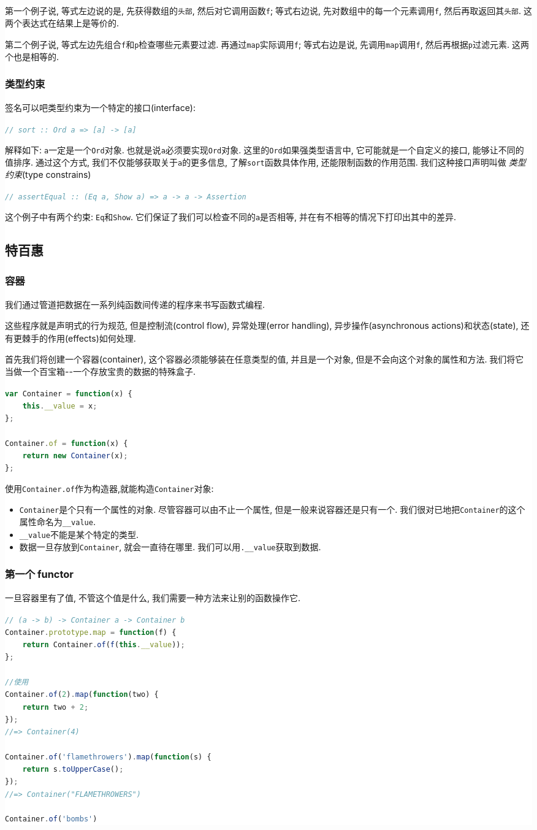 第一个例子说, 等式左边说的是, 先获得数组的`头部`, 然后对它调用函数`f`; 等式右边说, 先对数组中的每一个元素调用`f`, 然后再取返回其`头部`. 这两个表达式在结果上是等价的.

第二个例子说, 等式左边先组合`f`和`p`检查哪些元素要过滤. 再通过`map`实际调用`f`; 等式右边是说, 先调用`map`调用`f`, 然后再根据`p`过滤元素. 这两个也是相等的.

### 类型约束

签名可以吧类型约束为一个特定的接口(interface):

```js
// sort :: Ord a => [a] -> [a]
```

解释如下: `a`一定是一个`Ord`对象. 也就是说`a`必须要实现`Ord`对象. 这里的`Ord`如果强类型语言中, 它可能就是一个自定义的接口, 能够让不同的值排序. 通过这个方式, 我们不仅能够获取关于`a`的更多信息, 了解`sort`函数具体作用, 还能限制函数的作用范围. 我们这种接口声明叫做 _类型约束_(type constrains)

```js
// assertEqual :: (Eq a, Show a) => a -> a -> Assertion
```

这个例子中有两个约束: `Eq`和`Show`. 它们保证了我们可以检查不同的`a`是否相等, 并在有不相等的情况下打印出其中的差异.

## 特百惠

### 容器

我们通过管道把数据在一系列纯函数间传递的程序来书写函数式编程.

这些程序就是声明式的行为规范, 但是控制流(control flow), 异常处理(error handling), 异步操作(asynchronous actions)和状态(state), 还有更棘手的作用(effects)如何处理.

首先我们将创建一个容器(container), 这个容器必须能够装在任意类型的值, 并且是一个对象, 但是不会向这个对象的属性和方法. 我们将它当做一个百宝箱--一个存放宝贵的数据的特殊盒子.

```js
var Container = function(x) {
    this.__value = x;
};

Container.of = function(x) {
    return new Container(x);
};
```

使用`Container.of`作为构造器,就能构造`Container`对象:

-   `Container`是个只有一个属性的对象. 尽管容器可以由不止一个属性, 但是一般来说容器还是只有一个. 我们很对已地把`Container`的这个属性命名为`__value`.
-   `__value`不能是某个特定的类型.
-   数据一旦存放到`Container`, 就会一直待在哪里. 我们可以用`.__value`获取到数据.

### 第一个 functor

一旦容器里有了值, 不管这个值是什么, 我们需要一种方法来让别的函数操作它.

```js
// (a -> b) -> Container a -> Container b
Container.prototype.map = function(f) {
    return Container.of(f(this.__value));
};

//使用
Container.of(2).map(function(two) {
    return two + 2;
});
//=> Container(4)

Container.of('flamethrowers').map(function(s) {
    return s.toUpperCase();
});
//=> Container("FLAMETHROWERS")

Container.of('bombs')
```